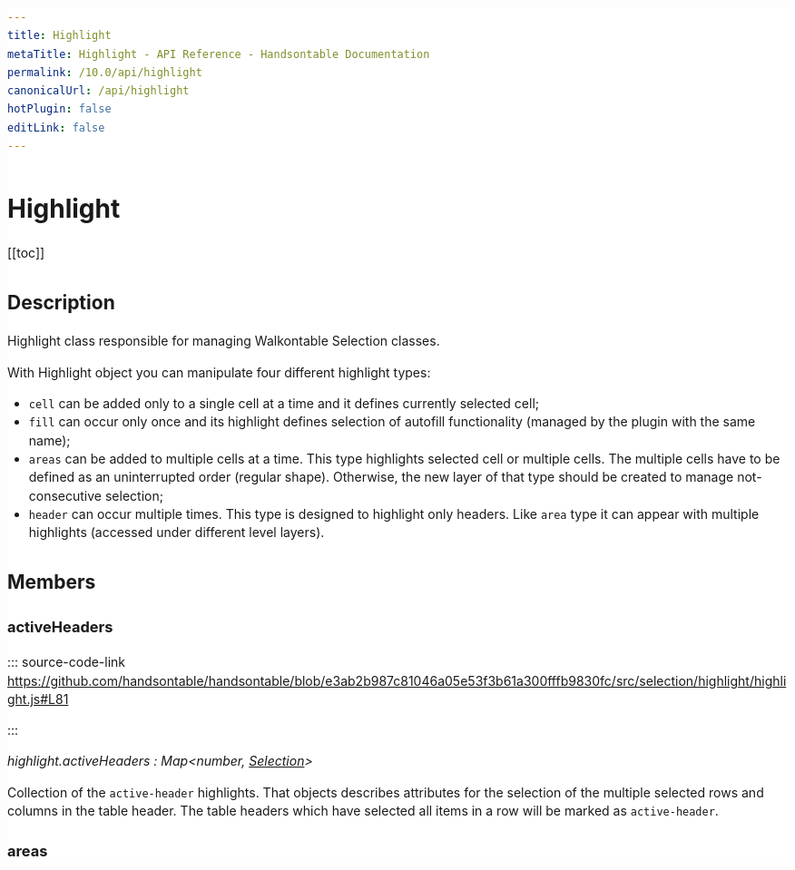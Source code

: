 ```yaml
---
title: Highlight
metaTitle: Highlight - API Reference - Handsontable Documentation
permalink: /10.0/api/highlight
canonicalUrl: /api/highlight
hotPlugin: false
editLink: false
---
```


# Highlight

[[toc]]

## Description

Highlight class responsible for managing Walkontable Selection classes.

With Highlight object you can manipulate four different highlight types:
 - `cell` can be added only to a single cell at a time and it defines currently selected cell;
 - `fill` can occur only once and its highlight defines selection of autofill functionality (managed by the plugin with the same name);
 - `areas` can be added to multiple cells at a time. This type highlights selected cell or multiple cells.
   The multiple cells have to be defined as an uninterrupted order (regular shape). Otherwise, the new layer of
   that type should be created to manage not-consecutive selection;
 - `header` can occur multiple times. This type is designed to highlight only headers. Like `area` type it
   can appear with multiple highlights (accessed under different level layers).


## Members

### activeHeaders
  
::: source-code-link https://github.com/handsontable/handsontable/blob/e3ab2b987c81046a05e53f3b61a300fffb9830fc/src/selection/highlight/highlight.js#L81

:::

_highlight.activeHeaders : Map&lt;number, [Selection](@/api/selection.md)&gt;_

Collection of the `active-header` highlights. That objects describes attributes for the selection of
the multiple selected rows and columns in the table header. The table headers which have selected all items in
a row will be marked as `active-header`.



### areas
  